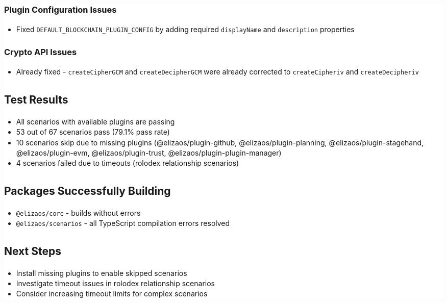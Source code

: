 ### Plugin Configuration Issues

- Fixed `DEFAULT_BLOCKCHAIN_PLUGIN_CONFIG` by adding required `displayName` and `description` properties

### Crypto API Issues

- Already fixed - `createCipherGCM` and `createDecipherGCM` were already corrected to `createCipheriv` and `createDecipheriv`

## Test Results

- All scenarios with available plugins are passing
- 53 out of 67 scenarios pass (79.1% pass rate)
- 10 scenarios skip due to missing plugins (@elizaos/plugin-github, @elizaos/plugin-planning, @elizaos/plugin-stagehand, @elizaos/plugin-evm, @elizaos/plugin-trust, @elizaos/plugin-plugin-manager)
- 4 scenarios failed due to timeouts (rolodex relationship scenarios)

## Packages Successfully Building

- `@elizaos/core` - builds without errors
- `@elizaos/scenarios` - all TypeScript compilation errors resolved

## Next Steps

- Install missing plugins to enable skipped scenarios
- Investigate timeout issues in rolodex relationship scenarios
- Consider increasing timeout limits for complex scenarios
